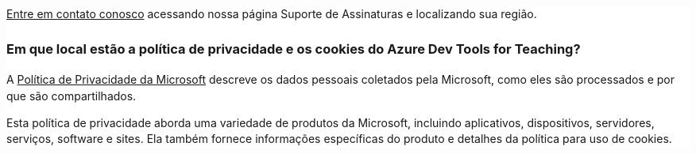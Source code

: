 [Entre em contato conosco](https://azureforeducation.microsoft.com/institutions/Contact) acessando nossa página Suporte de Assinaturas e localizando sua região.

### <a name="where-is-the-azure-dev-tools-for-teaching-privacy-and-cookies-policy"></a>Em que local estão a política de privacidade e os cookies do Azure Dev Tools for Teaching?

A [Política de Privacidade da Microsoft](https://privacy.microsoft.com/PrivacyStatement) descreve os dados pessoais coletados pela Microsoft, como eles são processados e por que são compartilhados.

Esta política de privacidade aborda uma variedade de produtos da Microsoft, incluindo aplicativos, dispositivos, servidores, serviços, software e sites. Ela também fornece informações específicas do produto e detalhes da política para uso de cookies.
